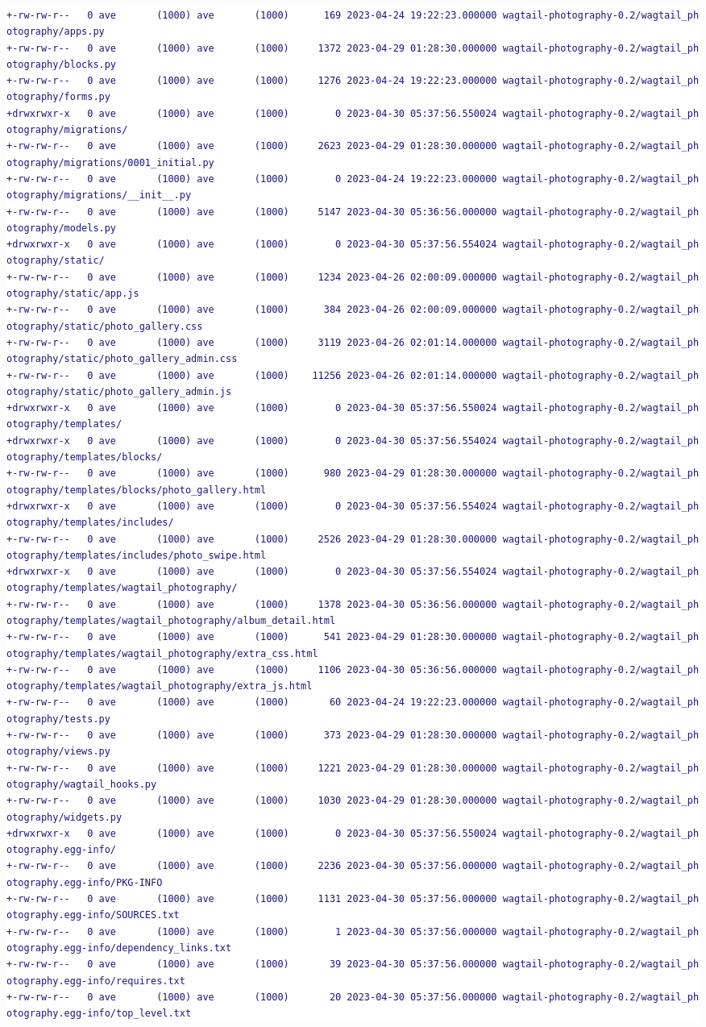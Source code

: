 ```diff
+-rw-rw-r--   0 ave       (1000) ave       (1000)      169 2023-04-24 19:22:23.000000 wagtail-photography-0.2/wagtail_photography/apps.py
+-rw-rw-r--   0 ave       (1000) ave       (1000)     1372 2023-04-29 01:28:30.000000 wagtail-photography-0.2/wagtail_photography/blocks.py
+-rw-rw-r--   0 ave       (1000) ave       (1000)     1276 2023-04-24 19:22:23.000000 wagtail-photography-0.2/wagtail_photography/forms.py
+drwxrwxr-x   0 ave       (1000) ave       (1000)        0 2023-04-30 05:37:56.550024 wagtail-photography-0.2/wagtail_photography/migrations/
+-rw-rw-r--   0 ave       (1000) ave       (1000)     2623 2023-04-29 01:28:30.000000 wagtail-photography-0.2/wagtail_photography/migrations/0001_initial.py
+-rw-rw-r--   0 ave       (1000) ave       (1000)        0 2023-04-24 19:22:23.000000 wagtail-photography-0.2/wagtail_photography/migrations/__init__.py
+-rw-rw-r--   0 ave       (1000) ave       (1000)     5147 2023-04-30 05:36:56.000000 wagtail-photography-0.2/wagtail_photography/models.py
+drwxrwxr-x   0 ave       (1000) ave       (1000)        0 2023-04-30 05:37:56.554024 wagtail-photography-0.2/wagtail_photography/static/
+-rw-rw-r--   0 ave       (1000) ave       (1000)     1234 2023-04-26 02:00:09.000000 wagtail-photography-0.2/wagtail_photography/static/app.js
+-rw-rw-r--   0 ave       (1000) ave       (1000)      384 2023-04-26 02:00:09.000000 wagtail-photography-0.2/wagtail_photography/static/photo_gallery.css
+-rw-rw-r--   0 ave       (1000) ave       (1000)     3119 2023-04-26 02:01:14.000000 wagtail-photography-0.2/wagtail_photography/static/photo_gallery_admin.css
+-rw-rw-r--   0 ave       (1000) ave       (1000)    11256 2023-04-26 02:01:14.000000 wagtail-photography-0.2/wagtail_photography/static/photo_gallery_admin.js
+drwxrwxr-x   0 ave       (1000) ave       (1000)        0 2023-04-30 05:37:56.550024 wagtail-photography-0.2/wagtail_photography/templates/
+drwxrwxr-x   0 ave       (1000) ave       (1000)        0 2023-04-30 05:37:56.554024 wagtail-photography-0.2/wagtail_photography/templates/blocks/
+-rw-rw-r--   0 ave       (1000) ave       (1000)      980 2023-04-29 01:28:30.000000 wagtail-photography-0.2/wagtail_photography/templates/blocks/photo_gallery.html
+drwxrwxr-x   0 ave       (1000) ave       (1000)        0 2023-04-30 05:37:56.554024 wagtail-photography-0.2/wagtail_photography/templates/includes/
+-rw-rw-r--   0 ave       (1000) ave       (1000)     2526 2023-04-29 01:28:30.000000 wagtail-photography-0.2/wagtail_photography/templates/includes/photo_swipe.html
+drwxrwxr-x   0 ave       (1000) ave       (1000)        0 2023-04-30 05:37:56.554024 wagtail-photography-0.2/wagtail_photography/templates/wagtail_photography/
+-rw-rw-r--   0 ave       (1000) ave       (1000)     1378 2023-04-30 05:36:56.000000 wagtail-photography-0.2/wagtail_photography/templates/wagtail_photography/album_detail.html
+-rw-rw-r--   0 ave       (1000) ave       (1000)      541 2023-04-29 01:28:30.000000 wagtail-photography-0.2/wagtail_photography/templates/wagtail_photography/extra_css.html
+-rw-rw-r--   0 ave       (1000) ave       (1000)     1106 2023-04-30 05:36:56.000000 wagtail-photography-0.2/wagtail_photography/templates/wagtail_photography/extra_js.html
+-rw-rw-r--   0 ave       (1000) ave       (1000)       60 2023-04-24 19:22:23.000000 wagtail-photography-0.2/wagtail_photography/tests.py
+-rw-rw-r--   0 ave       (1000) ave       (1000)      373 2023-04-29 01:28:30.000000 wagtail-photography-0.2/wagtail_photography/views.py
+-rw-rw-r--   0 ave       (1000) ave       (1000)     1221 2023-04-29 01:28:30.000000 wagtail-photography-0.2/wagtail_photography/wagtail_hooks.py
+-rw-rw-r--   0 ave       (1000) ave       (1000)     1030 2023-04-29 01:28:30.000000 wagtail-photography-0.2/wagtail_photography/widgets.py
+drwxrwxr-x   0 ave       (1000) ave       (1000)        0 2023-04-30 05:37:56.550024 wagtail-photography-0.2/wagtail_photography.egg-info/
+-rw-rw-r--   0 ave       (1000) ave       (1000)     2236 2023-04-30 05:37:56.000000 wagtail-photography-0.2/wagtail_photography.egg-info/PKG-INFO
+-rw-rw-r--   0 ave       (1000) ave       (1000)     1131 2023-04-30 05:37:56.000000 wagtail-photography-0.2/wagtail_photography.egg-info/SOURCES.txt
+-rw-rw-r--   0 ave       (1000) ave       (1000)        1 2023-04-30 05:37:56.000000 wagtail-photography-0.2/wagtail_photography.egg-info/dependency_links.txt
+-rw-rw-r--   0 ave       (1000) ave       (1000)       39 2023-04-30 05:37:56.000000 wagtail-photography-0.2/wagtail_photography.egg-info/requires.txt
+-rw-rw-r--   0 ave       (1000) ave       (1000)       20 2023-04-30 05:37:56.000000 wagtail-photography-0.2/wagtail_photography.egg-info/top_level.txt
```